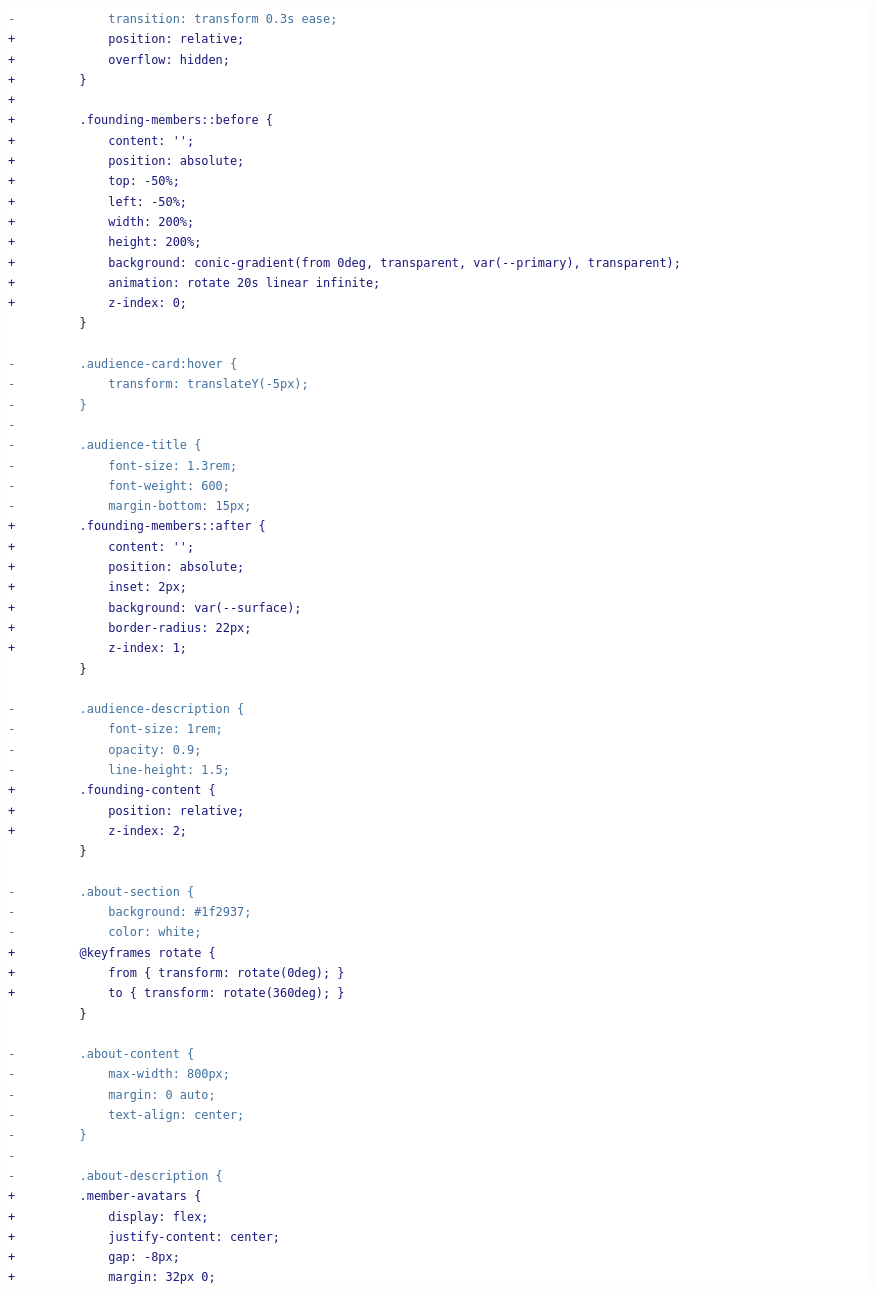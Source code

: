 ```diff
-             transition: transform 0.3s ease;
+             position: relative;
+             overflow: hidden;
+         }
+         
+         .founding-members::before {
+             content: '';
+             position: absolute;
+             top: -50%;
+             left: -50%;
+             width: 200%;
+             height: 200%;
+             background: conic-gradient(from 0deg, transparent, var(--primary), transparent);
+             animation: rotate 20s linear infinite;
+             z-index: 0;
          }
          
-         .audience-card:hover {
-             transform: translateY(-5px);
-         }
-         
-         .audience-title {
-             font-size: 1.3rem;
-             font-weight: 600;
-             margin-bottom: 15px;
+         .founding-members::after {
+             content: '';
+             position: absolute;
+             inset: 2px;
+             background: var(--surface);
+             border-radius: 22px;
+             z-index: 1;
          }
          
-         .audience-description {
-             font-size: 1rem;
-             opacity: 0.9;
-             line-height: 1.5;
+         .founding-content {
+             position: relative;
+             z-index: 2;
          }
          
-         .about-section {
-             background: #1f2937;
-             color: white;
+         @keyframes rotate {
+             from { transform: rotate(0deg); }
+             to { transform: rotate(360deg); }
          }
          
-         .about-content {
-             max-width: 800px;
-             margin: 0 auto;
-             text-align: center;
-         }
-         
-         .about-description {
+         .member-avatars {
+             display: flex;
+             justify-content: center;
+             gap: -8px;
+             margin: 32px 0;
```